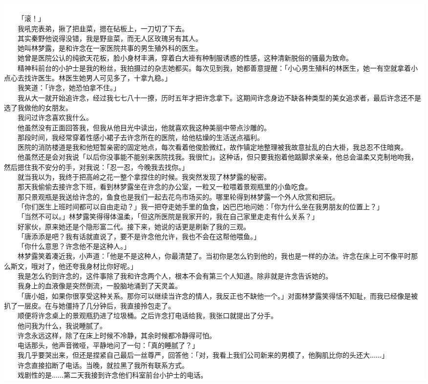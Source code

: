 <br>   
&emsp;&emsp;「滚！」  
<br>   
&emsp;&emsp;我吼完表弟，揪了把韭菜，摁在砧板上，一刀切了下去。  
<br>   
&emsp;&emsp;其实秦野他说得没错，我是野韭菜，而无人区玫瑰另有其人。  
<br>   
&emsp;&emsp;她叫林梦露，是和许念在一家医院共事的男生殖外科的医生。  
<br>   
&emsp;&emsp;她曾是医院公认的纯欲天花板，脸小身材丰满，穿着白大褂有种制服诱惑的性感，这种清新脱俗的骚最为致命。  
<br>   
&emsp;&emsp;精神科前台的小护士是我的粉丝，我拍摄过的杂志她都买。每次见到我，她都善意提醒：「小心男生殖科的林医生，她一有空就拿着小点心去找许医生。林医生她男人可见多了，十拿九稳。」  
<br>   
&emsp;&emsp;我笑道：「许念，她恐怕拿不住。」  
<br>   
&emsp;&emsp;我从大一就开始追许念，经过我七七八十一撩，历时五年才把许念拿下。这期间许念身边不缺各种类型的美女追求者，最后许念还不是选了我做他的女朋友。  
<br>   
&emsp;&emsp;我问过许念喜欢我什么。  
<br>   
&emsp;&emsp;他虽然没有正面回答我，但我从他目光中读出，他就喜欢我这种美丽中带点沙雕的。  
<br>   
&emsp;&emsp;那段时间，我经常穿着性感小裙子去许念所在的医院，给他枯燥的生活送点福利。  
<br>   
&emsp;&emsp;医院的消防楼道是我和他短暂亲密的固定地点，每次看着他俊脸微红，故作镇定地整理被我故意扯乱的白大褂，我总忍不住暗爽。  
<br>   
&emsp;&emsp;他虽然还是会对我说「以后你没事能不能别来医院找我。我很忙」。这种话，但只要我抱着他踮脚求亲亲，他总会温柔又克制地吻我，然后摁住我不安分的手，对我说：「忍一忍，今晚我去找你。」  
<br>   
&emsp;&emsp;就当我以为，我终于把高岭之花一整个拿捏住的时候。我突然发现了林梦露的秘密。  
<br>   
&emsp;&emsp;那天我偷偷去接许念下班，看到林梦露坐在许念的办公室，一粒又一粒喂着景观瓶里的小鱼吃食。  
<br>   
&emsp;&emsp;那只景观瓶是我送给许念的，鱼食也是我们一起去花鸟市场买的。哪里轮得到林梦露一个外人欣赏和把玩。  
<br>   
&emsp;&emsp;「你们医生上班时间都可以自由走动？」我一把夺走她手里的鱼食，凶巴巴地问她：「你为什么坐在我男朋友的位置上？」  
<br>   
&emsp;&emsp;「当然不可以。」林梦露笑得得体温柔，「但这所医院是我家开的，我在自己家里走走有什么关系？」  
<br>   
&emsp;&emsp;好家伙，原来她还是个隐形富二代。接下来，她说的话更是刷新了我的三观。  
<br>   
&emsp;&emsp;「唐添添是吧？我有话就直说了，要不是许念他允许，我也不会在这帮他喂鱼。」  
<br>   
&emsp;&emsp;「你什么意思？许念他不是这种人。」  
<br>   
&emsp;&emsp;林梦露笑着凑近我，小声道：「他是不是这种人，你最清楚了。当初你是怎么钓到他的，我也是一样的办法。许念在床上可不像平时那么斯文，哦对了，他还夸我身材比你好呢。」  
<br>   
&emsp;&emsp;我是怎么钓到许念的，这件事除了我和许念两个人，根本不会有第三个人知道。除非就是许念告诉她的。  
<br>   
&emsp;&emsp;我身上的血液像是突然倒流，一股脑地涌到了天灵盖。  
<br>   
&emsp;&emsp;「唐小姐，如果你很享受这种关系。那你可以继续当许念的情人，我反正也不缺他一个。」对面林梦露笑得恬不知耻，而我已经像是被扒了一层皮。在与她僵持了几分钟后，我直接拎包走了。  
<br>   
&emsp;&emsp;顺便将许念桌上的景观瓶扔进了垃圾桶。之后许念打电话给我，我张口就提出了分手。  
<br>   
&emsp;&emsp;他问我为什么，我说睡腻了。  
<br>   
&emsp;&emsp;许念永远这样，除了在床上时候不冷静，其余时候都冷静得可怕。  
<br>   
&emsp;&emsp;电话那头，他声音微哑，平静地问了一句：「真的睡腻了？」  
<br>   
&emsp;&emsp;我几乎要哭出来，但还是捏紧自己最后一丝尊严，回答他：「对，我看上我们公司新来的男模了，他胸肌比你的头还大……」  
<br>   
&emsp;&emsp;许念直接掐断了电话。当晚，就拉黑了我所有联系方式。  
<br>   
&emsp;&emsp;戏剧性的是……第二天我接到许念他们科室前台小护士的电话。  